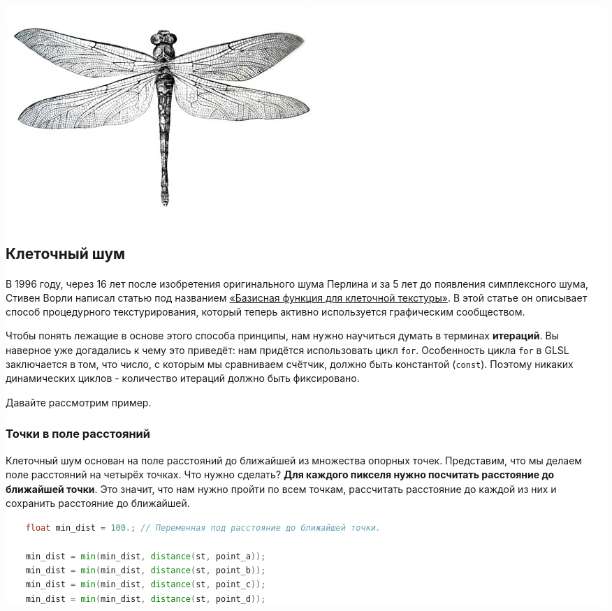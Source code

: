![](dragonfly.jpg)

## Клеточный шум

В 1996 году, через 16 лет после изобретения оригинального шума Перлина и за 5 лет до появления симплексного шума, Стивен Ворли написал статью под названием [«Базисная функция для клеточной текстуры»](http://www.rhythmiccanvas.com/research/papers/worley.pdf). В этой статье он описывает способ процедурного текстурирования, который теперь активно используется графическим сообществом.

Чтобы понять лежащие в основе этого способа принципы, нам нужно научиться думать в терминах **итераций**. Вы наверное уже догадались к чему это приведёт: нам придётся использовать цикл ```for```. Особенность цикла ```for``` в GLSL заключается в том, что число, с которым мы сравниваем счётчик, должно быть константой (```const```). Поэтому никаких динамических циклов - количество итераций должно быть фиксировано.

Давайте рассмотрим пример.

### Точки в поле расстояний

Клеточный шум основан на поле расстояний до ближайшей из множества опорных точек. Представим, что мы делаем поле расстояний на четырёх точках. Что нужно сделать? **Для каждого пикселя нужно посчитать расстояние до ближайшей точки**. Это значит, что нам нужно пройти по всем точкам, рассчитать расстояние до каждой из них и сохранить расстояние до ближайшей.

```glsl
    float min_dist = 100.; // Переменная под расстояние до ближайшей точки.

    min_dist = min(min_dist, distance(st, point_a));
    min_dist = min(min_dist, distance(st, point_b));
    min_dist = min(min_dist, distance(st, point_c));
    min_dist = min(min_dist, distance(st, point_d));
```
